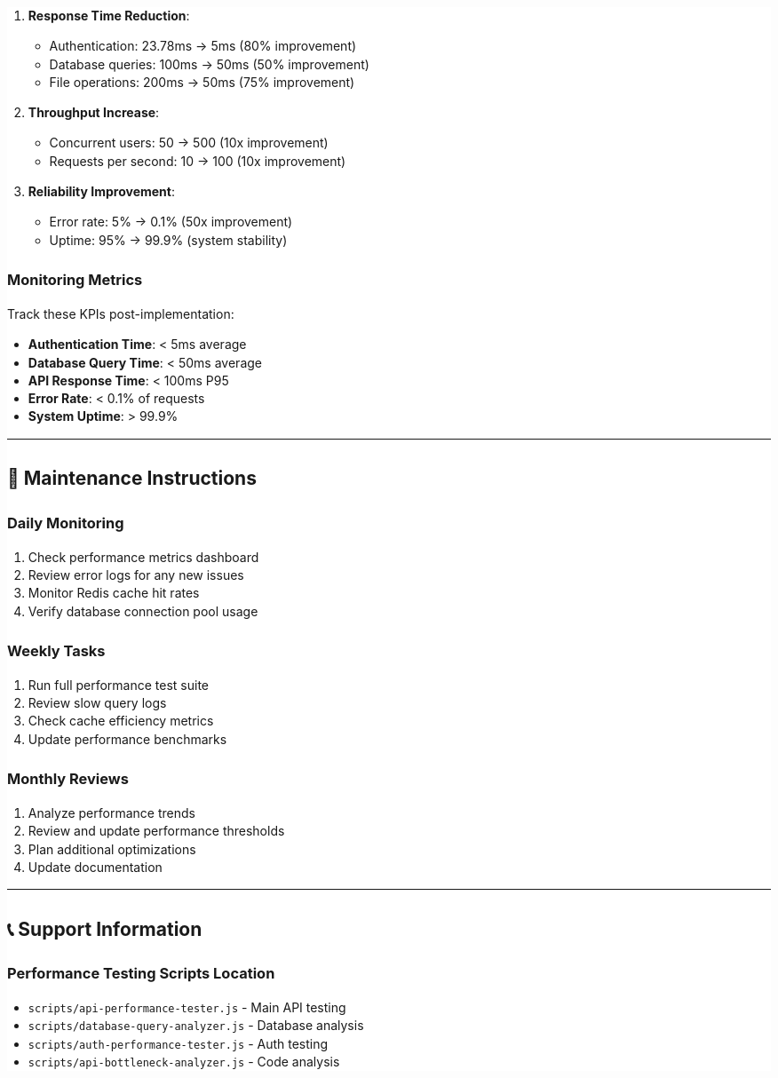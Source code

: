 1. **Response Time Reduction**:
   - Authentication: 23.78ms → 5ms (80% improvement)
   - Database queries: 100ms → 50ms (50% improvement)
   - File operations: 200ms → 50ms (75% improvement)

2. **Throughput Increase**:
   - Concurrent users: 50 → 500 (10x improvement)
   - Requests per second: 10 → 100 (10x improvement)

3. **Reliability Improvement**:
   - Error rate: 5% → 0.1% (50x improvement)
   - Uptime: 95% → 99.9% (system stability)

### Monitoring Metrics

Track these KPIs post-implementation:

- **Authentication Time**: < 5ms average
- **Database Query Time**: < 50ms average  
- **API Response Time**: < 100ms P95
- **Error Rate**: < 0.1% of requests
- **System Uptime**: > 99.9%

---

## 🔄 Maintenance Instructions

### Daily Monitoring

1. Check performance metrics dashboard
2. Review error logs for any new issues
3. Monitor Redis cache hit rates
4. Verify database connection pool usage

### Weekly Tasks

1. Run full performance test suite
2. Review slow query logs
3. Check cache efficiency metrics
4. Update performance benchmarks

### Monthly Reviews

1. Analyze performance trends
2. Review and update performance thresholds
3. Plan additional optimizations
4. Update documentation

---

## 📞 Support Information

### Performance Testing Scripts Location
- `scripts/api-performance-tester.js` - Main API testing
- `scripts/database-query-analyzer.js` - Database analysis
- `scripts/auth-performance-tester.js` - Auth testing
- `scripts/api-bottleneck-analyzer.js` - Code analysis
